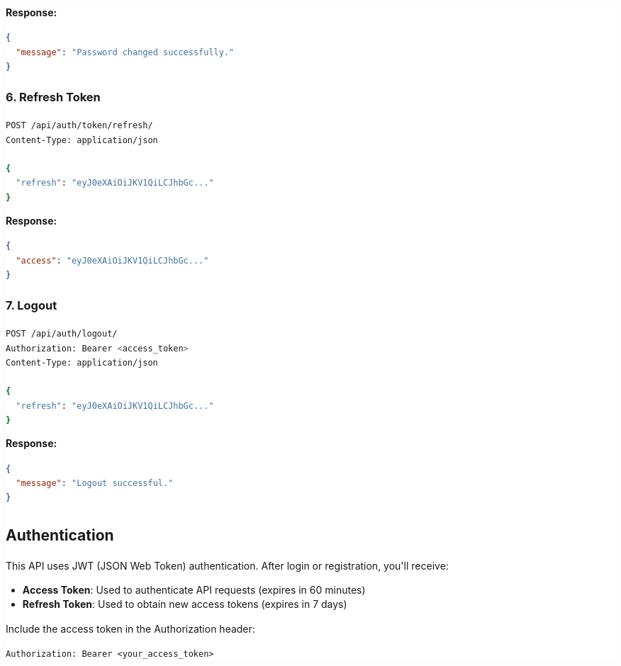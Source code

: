**Response:**
```json
{
  "message": "Password changed successfully."
}
```

### 6. Refresh Token

```bash
POST /api/auth/token/refresh/
Content-Type: application/json

{
  "refresh": "eyJ0eXAiOiJKV1QiLCJhbGc..."
}
```

**Response:**
```json
{
  "access": "eyJ0eXAiOiJKV1QiLCJhbGc..."
}
```

### 7. Logout

```bash
POST /api/auth/logout/
Authorization: Bearer <access_token>
Content-Type: application/json

{
  "refresh": "eyJ0eXAiOiJKV1QiLCJhbGc..."
}
```

**Response:**
```json
{
  "message": "Logout successful."
}
```

## Authentication

This API uses JWT (JSON Web Token) authentication. After login or registration, you'll receive:

- **Access Token**: Used to authenticate API requests (expires in 60 minutes)
- **Refresh Token**: Used to obtain new access tokens (expires in 7 days)

Include the access token in the Authorization header:

```
Authorization: Bearer <your_access_token>
```
